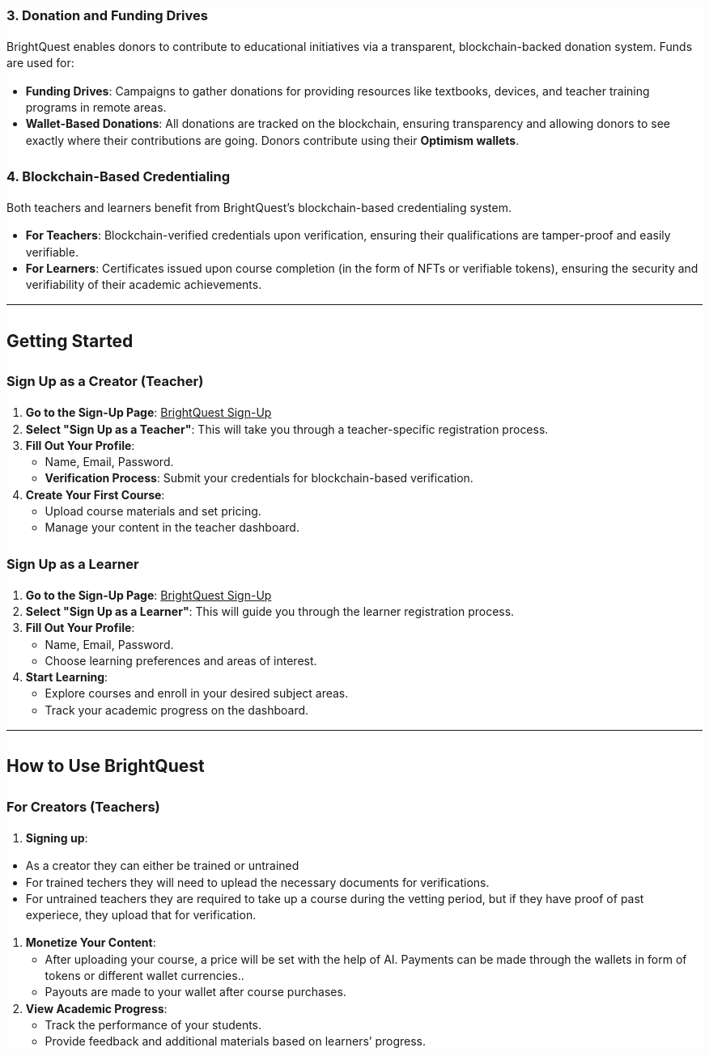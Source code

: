 ### **3. Donation and Funding Drives**
BrightQuest enables donors to contribute to educational initiatives via a transparent, blockchain-backed donation system. Funds are used for:

- **Funding Drives**: Campaigns to gather donations for providing resources like textbooks, devices, and teacher training programs in remote areas.
- **Wallet-Based Donations**: All donations are tracked on the blockchain, ensuring transparency and allowing donors to see exactly where their contributions are going. Donors contribute using their **Optimism wallets**.

### **4. Blockchain-Based Credentialing**
Both teachers and learners benefit from BrightQuest’s blockchain-based credentialing system.

- **For Teachers**: Blockchain-verified credentials upon verification, ensuring their qualifications are tamper-proof and easily verifiable.
- **For Learners**: Certificates issued upon course completion (in the form of NFTs or verifiable tokens), ensuring the security and verifiability of their academic achievements.

---

## **Getting Started**

### **Sign Up as a Creator (Teacher)**
1. **Go to the Sign-Up Page**: [BrightQuest Sign-Up](#)
2. **Select "Sign Up as a Teacher"**: This will take you through a teacher-specific registration process.
3. **Fill Out Your Profile**:
   - Name, Email, Password.
   - **Verification Process**: Submit your credentials for blockchain-based verification.
4. **Create Your First Course**:
   - Upload course materials and set pricing.
   - Manage your content in the teacher dashboard.

### **Sign Up as a Learner**
1. **Go to the Sign-Up Page**: [BrightQuest Sign-Up](#)
2. **Select "Sign Up as a Learner"**: This will guide you through the learner registration process.
3. **Fill Out Your Profile**:
   - Name, Email, Password.
   - Choose learning preferences and areas of interest.
4. **Start Learning**:
   - Explore courses and enroll in your desired subject areas.
   - Track your academic progress on the dashboard.

---

## **How to Use BrightQuest**

### **For Creators (Teachers)**
1. **Signing up**:
- As a creator they can either be trained or untrained
- For trained techers they will need to uplead the necessary documents for verifications.
- For untrained teachers they are required to take up a course during the vetting period, but if they have proof of past experiece, they upload that for verification.
1. **Monetize Your Content**:
   - After uploading your course, a price will be set with the help of AI. Payments can be made through the wallets in form of tokens or different wallet currencies..
   - Payouts are made to your wallet after course purchases.
2. **View Academic Progress**:
   - Track the performance of your students.
   - Provide feedback and additional materials based on learners’ progress.
